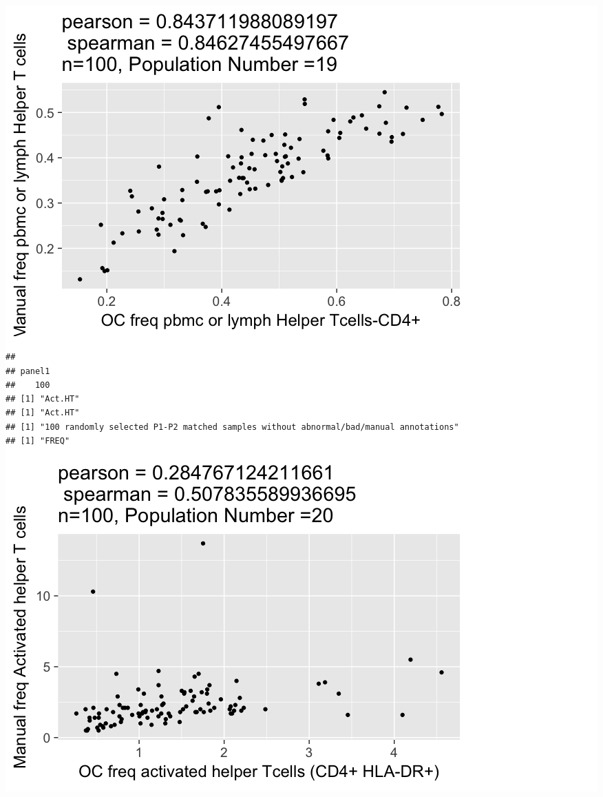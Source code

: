 ![](latestComps_SS_CD8_CD14_V5_files/figure-html/setup-42.png)

```
## 
## panel1 
##    100 
## [1] "Act.HT"
## [1] "Act.HT"
## [1] "100 randomly selected P1-P2 matched samples without abnormal/bad/manual annotations"
## [1] "FREQ"
```

![](latestComps_SS_CD8_CD14_V5_files/figure-html/setup-43.png)

